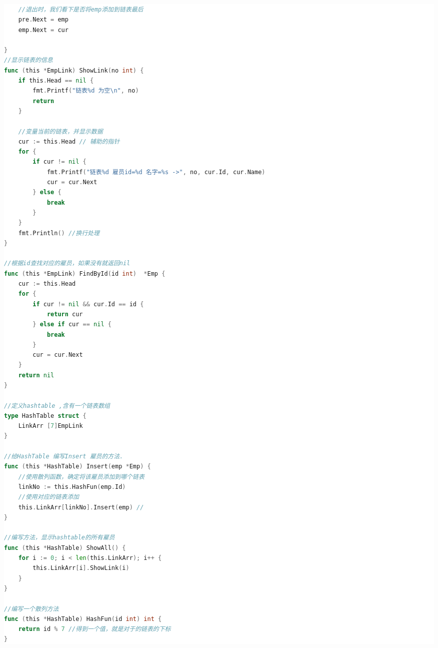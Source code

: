 ```go
	//退出时，我们看下是否将emp添加到链表最后
	pre.Next = emp
	emp.Next = cur
	
}
//显示链表的信息
func (this *EmpLink) ShowLink(no int) {
	if this.Head == nil {
		fmt.Printf("链表%d 为空\n", no)
		return 
	}

	//变量当前的链表，并显示数据
	cur := this.Head // 辅助的指针
	for {
		if cur != nil {
			fmt.Printf("链表%d 雇员id=%d 名字=%s ->", no, cur.Id, cur.Name)
			cur = cur.Next
		} else {
			break
		}
	}
	fmt.Println() //换行处理
}

//根据id查找对应的雇员，如果没有就返回nil
func (this *EmpLink) FindById(id int)  *Emp {
	cur := this.Head
	for {
		if cur != nil && cur.Id == id {
			return cur
		} else if cur == nil {
			break
		}
		cur = cur.Next
	}
	return nil
}

//定义hashtable ,含有一个链表数组
type HashTable struct {
	LinkArr [7]EmpLink
}

//给HashTable 编写Insert 雇员的方法.
func (this *HashTable) Insert(emp *Emp) {
	//使用散列函数，确定将该雇员添加到哪个链表
	linkNo := this.HashFun(emp.Id)
	//使用对应的链表添加
	this.LinkArr[linkNo].Insert(emp) //
}

//编写方法，显示hashtable的所有雇员
func (this *HashTable) ShowAll() {
	for i := 0; i < len(this.LinkArr); i++ {
		this.LinkArr[i].ShowLink(i)
	}
}

//编写一个散列方法
func (this *HashTable) HashFun(id int) int {
	return id % 7 //得到一个值，就是对于的链表的下标
}
```